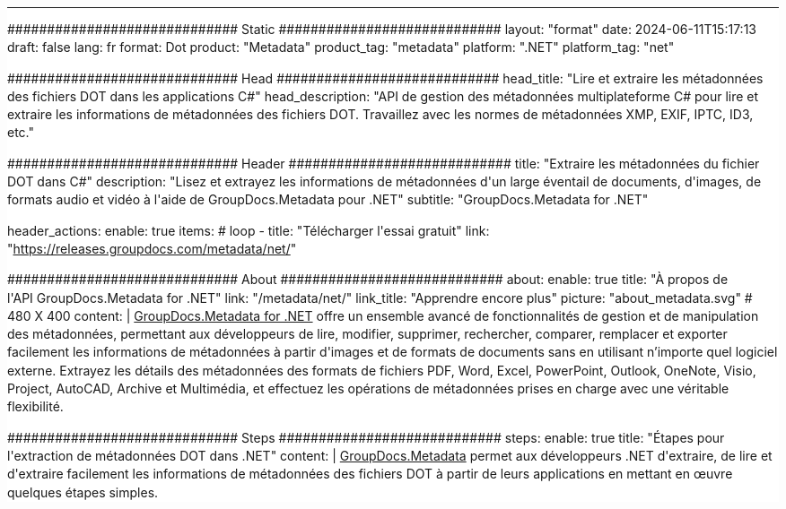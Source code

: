 


---
############################# Static ############################
layout: "format"
date:  2024-06-11T15:17:13
draft: false
lang: fr
format: Dot
product: "Metadata"
product_tag: "metadata"
platform: ".NET"
platform_tag: "net"

############################# Head ############################
head_title: "Lire et extraire les métadonnées des fichiers DOT dans les applications C#"
head_description: "API de gestion des métadonnées multiplateforme C# pour lire et extraire les informations de métadonnées des fichiers DOT. Travaillez avec les normes de métadonnées XMP, EXIF, IPTC, ID3, etc."

############################# Header ############################
title: "Extraire les métadonnées du fichier DOT dans C#" 
description: "Lisez et extrayez les informations de métadonnées d'un large éventail de documents, d'images, de formats audio et vidéo à l'aide de GroupDocs.Metadata pour .NET"
subtitle: "GroupDocs.Metadata for .NET" 

header_actions:
  enable: true
  items:
    #  loop
    - title: "Télécharger l'essai gratuit"
      link: "https://releases.groupdocs.com/metadata/net/"
      
############################# About ############################
about:
    enable: true
    title: "À propos de l'API GroupDocs.Metadata for .NET"
    link: "/metadata/net/"
    link_title: "Apprendre encore plus"
    picture: "about_metadata.svg" # 480 X 400
    content: |
       [GroupDocs.Metadata for .NET](/metadata/net/) offre un ensemble avancé de fonctionnalités de gestion et de manipulation des métadonnées, permettant aux développeurs de lire, modifier, supprimer, rechercher, comparer, remplacer et exporter facilement les informations de métadonnées à partir d'images et de formats de documents sans en utilisant n’importe quel logiciel externe. Extrayez les détails des métadonnées des formats de fichiers PDF, Word, Excel, PowerPoint, Outlook, OneNote, Visio, Project, AutoCAD, Archive et Multimédia, et effectuez les opérations de métadonnées prises en charge avec une véritable flexibilité.

############################# Steps ############################
steps:
    enable: true
    title: "Étapes pour l'extraction de métadonnées DOT dans .NET"
    content: |
      [GroupDocs.Metadata](https://products.groupdocs.com/metadata/net/) permet aux développeurs .NET d'extraire, de lire et d'extraire facilement les informations de métadonnées des fichiers DOT à partir de leurs applications en mettant en œuvre quelques étapes simples.
      